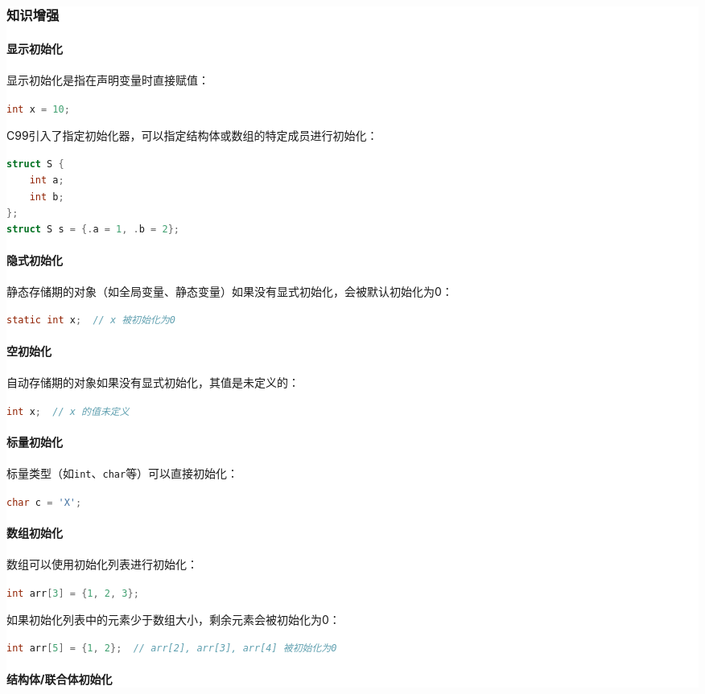### 知识增强

#### 显示初始化

显示初始化是指在声明变量时直接赋值：

```c
int x = 10;
```

C99引入了指定初始化器，可以指定结构体或数组的特定成员进行初始化：

```c
struct S {
    int a;
    int b;
};
struct S s = {.a = 1, .b = 2};
```

#### 隐式初始化

静态存储期的对象（如全局变量、静态变量）如果没有显式初始化，会被默认初始化为0：

```c
static int x;  // x 被初始化为0
```

#### 空初始化

自动存储期的对象如果没有显式初始化，其值是未定义的：

```c
int x;  // x 的值未定义
```

#### 标量初始化

标量类型（如`int`、`char`等）可以直接初始化：

```c
char c = 'X';
```

#### 数组初始化

数组可以使用初始化列表进行初始化：

```c
int arr[3] = {1, 2, 3};
```

如果初始化列表中的元素少于数组大小，剩余元素会被初始化为0：

```c
int arr[5] = {1, 2};  // arr[2], arr[3], arr[4] 被初始化为0
```

#### 结构体/联合体初始化
